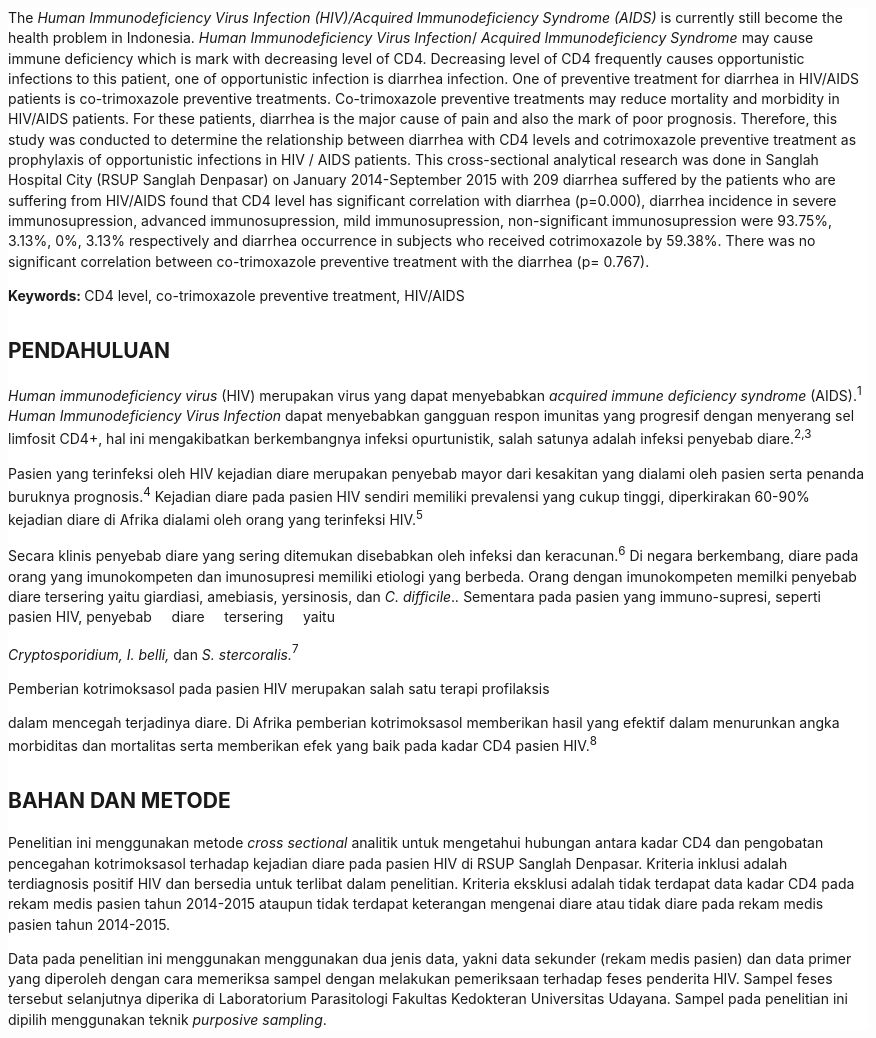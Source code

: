 <p><span class="font6">The </span><span class="font6" style="font-style:italic;">Human Immunodeficiency Virus Infection (HIV)/Acquired Immunodeficiency Syndrome (AIDS)</span><span class="font6"> is currently still become the health problem in Indonesia. </span><span class="font6" style="font-style:italic;">Human Immunodeficiency Virus Infection</span><span class="font6">/ </span><span class="font6" style="font-style:italic;">Acquired Immunodeficiency Syndrome</span><span class="font6"> may cause immune deficiency which is mark with decreasing level of CD4. Decreasing level of CD4 frequently causes opportunistic infections to this patient, one of opportunistic infection is diarrhea infection. One of preventive treatment for diarrhea in HIV/AIDS patients is co-trimoxazole preventive treatments. Co-trimoxazole preventive treatments may reduce mortality and morbidity in HIV/AIDS patients. For these patients, diarrhea is the major cause of pain and also the mark of poor prognosis. Therefore, this study was conducted to determine the relationship between diarrhea with CD4 levels and cotrimoxazole preventive treatment as prophylaxis of opportunistic infections in HIV / AIDS patients. This cross-sectional analytical research was done in Sanglah Hospital City (RSUP Sanglah Denpasar) on January 2014-September 2015 with 209 diarrhea suffered by the patients who are suffering from HIV/AIDS found that CD4 level has significant correlation with diarrhea (p=0.000), diarrhea incidence in severe immunosupression, advanced immunosupression, mild immunosupression, non-significant immunosupression were 93.75%, 3.13%, 0%, 3.13% respectively and diarrhea occurrence in subjects who received cotrimoxazole by 59.38%. There was no significant correlation between co-trimoxazole preventive treatment with the diarrhea (p= 0.767).</span></p>
<p><span class="font6" style="font-weight:bold;">Keywords: </span><span class="font6">CD4 level, co-trimoxazole preventive treatment, HIV/AIDS</span></p><a name="caption1"></a>
<h2><a name="bookmark0"></a><span class="font7" style="font-weight:bold;"><a name="bookmark1"></a>PENDAHULUAN</span></h2>
<p><span class="font7" style="font-style:italic;">Human immunodeficiency virus</span><span class="font7"> (HIV) merupakan virus yang dapat menyebabkan </span><span class="font7" style="font-style:italic;">acquired immune deficiency syndrome </span><span class="font7">(AIDS).<sup>1</sup> </span><span class="font7" style="font-style:italic;">Human Immunodeficiency Virus Infection</span><span class="font7"> dapat menyebabkan gangguan respon imunitas yang progresif dengan menyerang sel limfosit CD4+, hal ini mengakibatkan berkembangnya infeksi opurtunistik, salah satunya adalah infeksi penyebab diare.<sup>2,3</sup></span></p>
<p><span class="font7">Pasien yang terinfeksi oleh HIV kejadian diare merupakan penyebab mayor dari kesakitan yang dialami oleh pasien serta penanda buruknya prognosis.<sup>4</sup> Kejadian diare pada pasien HIV sendiri memiliki prevalensi yang cukup tinggi, diperkirakan 60-90% kejadian diare di Afrika dialami oleh orang yang terinfeksi HIV.<sup>5</sup></span></p>
<p><span class="font7">Secara klinis penyebab diare yang sering ditemukan disebabkan oleh infeksi dan keracunan.<sup>6</sup> Di negara berkembang, diare pada orang yang imunokompeten dan imunosupresi memiliki etiologi yang berbeda. Orang dengan imunokompeten memilki penyebab diare tersering yaitu giardiasi, amebiasis, yersinosis, dan </span><span class="font7" style="font-style:italic;">C. difficile</span><span class="font7">.</span><span class="font7" style="font-style:italic;">.</span><span class="font7"> Sementara pada pasien yang immuno-supresi, seperti pasien HIV, penyebab &nbsp;&nbsp;&nbsp;&nbsp;diare &nbsp;&nbsp;&nbsp;&nbsp;tersering &nbsp;&nbsp;&nbsp;&nbsp;yaitu</span></p>
<p><span class="font7" style="font-style:italic;">Cryptosporidium, I. belli,</span><span class="font7"> dan </span><span class="font7" style="font-style:italic;">S. stercoralis.</span><span class="font7"><sup>7</sup></span></p>
<p><span class="font7">Pemberian kotrimoksasol pada pasien HIV merupakan salah satu terapi profilaksis</span></p>
<p><span class="font7">dalam mencegah terjadinya diare. Di Afrika pemberian kotrimoksasol memberikan hasil yang efektif dalam menurunkan angka morbiditas dan mortalitas serta memberikan efek yang baik pada kadar CD4 pasien HIV.<sup>8</sup></span></p>
<h2><a name="bookmark2"></a><span class="font7" style="font-weight:bold;"><a name="bookmark3"></a>BAHAN DAN METODE</span></h2>
<p><span class="font7">Penelitian ini menggunakan metode </span><span class="font7" style="font-style:italic;">cross sectional</span><span class="font7"> analitik untuk mengetahui hubungan antara kadar CD4 dan pengobatan pencegahan kotrimoksasol terhadap kejadian diare pada pasien HIV di RSUP Sanglah Denpasar. Kriteria inklusi adalah terdiagnosis positif HIV dan bersedia untuk terlibat dalam penelitian. Kriteria eksklusi adalah tidak terdapat data kadar CD4 pada rekam medis pasien tahun 2014-2015 ataupun tidak terdapat keterangan mengenai diare atau tidak diare pada rekam medis pasien tahun 2014-2015.</span></p>
<p><span class="font7">Data pada penelitian ini menggunakan menggunakan dua jenis data, yakni data sekunder (rekam medis pasien) dan data primer yang diperoleh dengan cara memeriksa sampel dengan melakukan pemeriksaan terhadap feses penderita HIV. Sampel feses tersebut selanjutnya diperika di Laboratorium Parasitologi Fakultas Kedokteran Universitas Udayana. Sampel pada penelitian ini dipilih menggunakan teknik </span><span class="font7" style="font-style:italic;">purposive sampling</span><span class="font7">.</span></p>